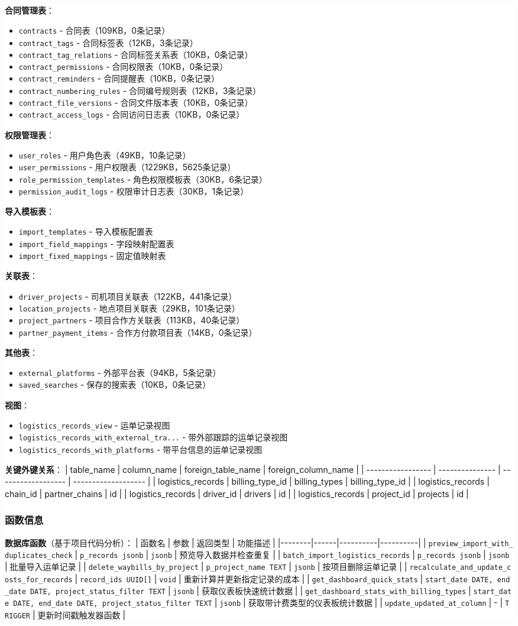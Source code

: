 **合同管理表**：
- `contracts` - 合同表（109KB，0条记录）
- `contract_tags` - 合同标签表（12KB，3条记录）
- `contract_tag_relations` - 合同标签关系表（10KB，0条记录）
- `contract_permissions` - 合同权限表（10KB，0条记录）
- `contract_reminders` - 合同提醒表（10KB，0条记录）
- `contract_numbering_rules` - 合同编号规则表（12KB，3条记录）
- `contract_file_versions` - 合同文件版本表（10KB，0条记录）
- `contract_access_logs` - 合同访问日志表（10KB，0条记录）

**权限管理表**：
- `user_roles` - 用户角色表（49KB，10条记录）
- `user_permissions` - 用户权限表（1229KB，5625条记录）
- `role_permission_templates` - 角色权限模板表（30KB，6条记录）
- `permission_audit_logs` - 权限审计日志表（30KB，1条记录）

**导入模板表**：
- `import_templates` - 导入模板配置表
- `import_field_mappings` - 字段映射配置表
- `import_fixed_mappings` - 固定值映射表

**关联表**：
- `driver_projects` - 司机项目关联表（122KB，441条记录）
- `location_projects` - 地点项目关联表（29KB，101条记录）
- `project_partners` - 项目合作方关联表（113KB，40条记录）
- `partner_payment_items` - 合作方付款项目表（14KB，0条记录）

**其他表**：
- `external_platforms` - 外部平台表（94KB，5条记录）
- `saved_searches` - 保存的搜索表（10KB，0条记录）

**视图**：
- `logistics_records_view` - 运单记录视图
- `logistics_records_with_external_tra...` - 带外部跟踪的运单记录视图
- `logistics_records_with_platforms` - 带平台信息的运单记录视图

**关键外键关系**：
| table_name        | column_name     | foreign_table_name | foreign_column_name |
| ----------------- | --------------- | ------------------ | ------------------- |
| logistics_records | billing_type_id | billing_types      | billing_type_id     |
| logistics_records | chain_id        | partner_chains     | id                  |
| logistics_records | driver_id       | drivers            | id                  |
| logistics_records | project_id      | projects           | id                  |

### 函数信息
**数据库函数**（基于项目代码分析）：
| 函数名 | 参数 | 返回类型 | 功能描述 |
|--------|------|----------|----------|
| `preview_import_with_duplicates_check` | `p_records jsonb` | `jsonb` | 预览导入数据并检查重复 |
| `batch_import_logistics_records` | `p_records jsonb` | `jsonb` | 批量导入运单记录 |
| `delete_waybills_by_project` | `p_project_name TEXT` | `jsonb` | 按项目删除运单记录 |
| `recalculate_and_update_costs_for_records` | `record_ids UUID[]` | `void` | 重新计算并更新指定记录的成本 |
| `get_dashboard_quick_stats` | `start_date DATE, end_date DATE, project_status_filter TEXT` | `jsonb` | 获取仪表板快速统计数据 |
| `get_dashboard_stats_with_billing_types` | `start_date DATE, end_date DATE, project_status_filter TEXT` | `jsonb` | 获取带计费类型的仪表板统计数据 |
| `update_updated_at_column` | - | `TRIGGER` | 更新时间戳触发器函数 |
